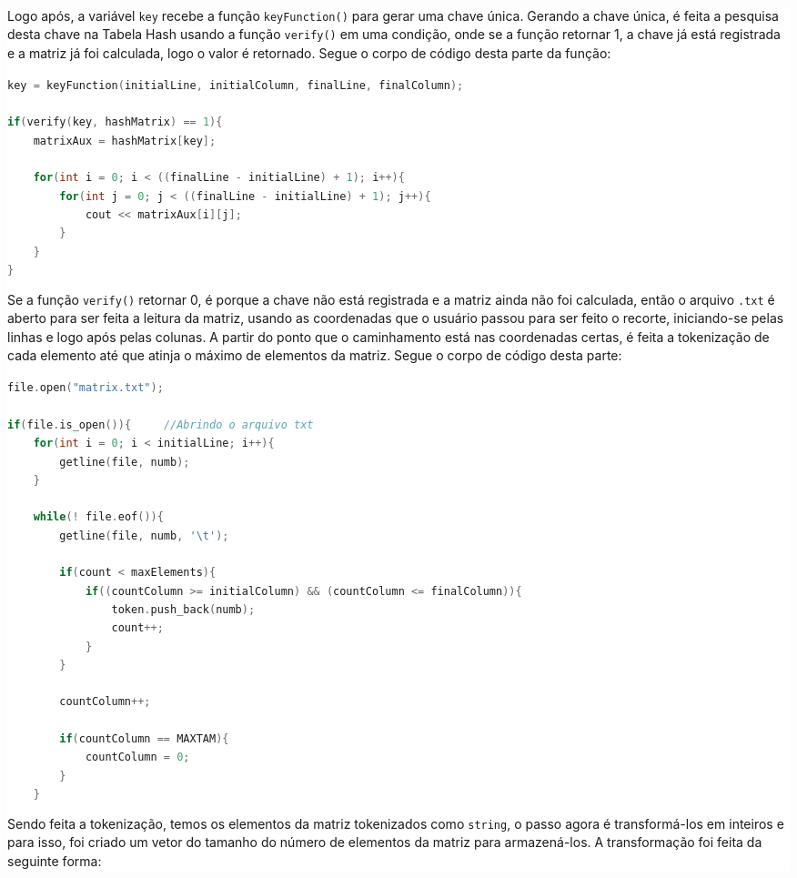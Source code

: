 Logo após, a variável <code>key</code> recebe a função <code>keyFunction()</code> para gerar uma chave única. Gerando a chave única, é feita a pesquisa desta chave na Tabela Hash usando a função <code>verify()</code> em uma condição, onde se a função retornar 1, a chave já está registrada e a matriz já foi calculada, logo o valor é retornado. Segue o corpo de código desta parte da função:

```C++
key = keyFunction(initialLine, initialColumn, finalLine, finalColumn);

if(verify(key, hashMatrix) == 1){
	matrixAux = hashMatrix[key];

	for(int i = 0; i < ((finalLine - initialLine) + 1); i++){
		for(int j = 0; j < ((finalLine - initialLine) + 1); j++){
			cout << matrixAux[i][j];
		}
	}
}
```

Se a função <code>verify()</code> retornar 0, é porque a chave não está registrada e a matriz ainda não foi calculada, então o arquivo <code>.txt</code> é aberto para ser feita a leitura da matriz, usando as coordenadas que o usuário passou para ser feito o recorte, iniciando-se pelas linhas e logo após pelas colunas. A partir do ponto que o caminhamento está nas coordenadas certas, é feita a tokenização de cada elemento até que atinja o máximo de elementos da matriz. Segue o corpo de código desta parte: 

```C++
file.open("matrix.txt");

if(file.is_open()){ 	//Abrindo o arquivo txt
	for(int i = 0; i < initialLine; i++){
		getline(file, numb);
	}

	while(! file.eof()){
		getline(file, numb, '\t');

		if(count < maxElements){
			if((countColumn >= initialColumn) && (countColumn <= finalColumn)){
				token.push_back(numb);
				count++;
			}
		}

		countColumn++;

		if(countColumn == MAXTAM){
			countColumn = 0;
		}	
	}
```

Sendo feita a tokenização, temos os elementos da matriz tokenizados como <code>string</code>, o passo agora é transformá-los em inteiros e para isso, foi criado um vetor do tamanho do número de elementos da matriz para armazená-los. A transformação foi feita da seguinte forma: 
